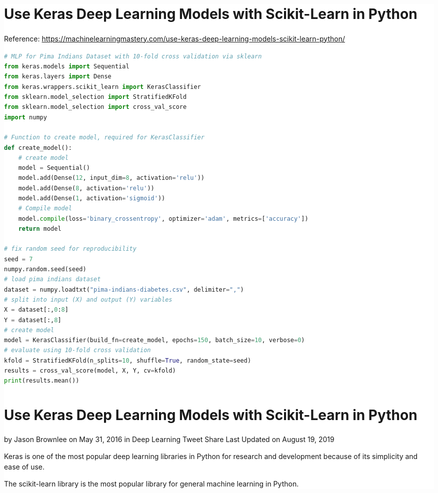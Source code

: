 # Use Keras Deep Learning Models with Scikit-Learn in Python
Reference: https://machinelearningmastery.com/use-keras-deep-learning-models-scikit-learn-python/

```python
# MLP for Pima Indians Dataset with 10-fold cross validation via sklearn
from keras.models import Sequential
from keras.layers import Dense
from keras.wrappers.scikit_learn import KerasClassifier
from sklearn.model_selection import StratifiedKFold
from sklearn.model_selection import cross_val_score
import numpy

# Function to create model, required for KerasClassifier
def create_model():
	# create model
	model = Sequential()
	model.add(Dense(12, input_dim=8, activation='relu'))
	model.add(Dense(8, activation='relu'))
	model.add(Dense(1, activation='sigmoid'))
	# Compile model
	model.compile(loss='binary_crossentropy', optimizer='adam', metrics=['accuracy'])
	return model

# fix random seed for reproducibility
seed = 7
numpy.random.seed(seed)
# load pima indians dataset
dataset = numpy.loadtxt("pima-indians-diabetes.csv", delimiter=",")
# split into input (X) and output (Y) variables
X = dataset[:,0:8]
Y = dataset[:,8]
# create model
model = KerasClassifier(build_fn=create_model, epochs=150, batch_size=10, verbose=0)
# evaluate using 10-fold cross validation
kfold = StratifiedKFold(n_splits=10, shuffle=True, random_state=seed)
results = cross_val_score(model, X, Y, cv=kfold)
print(results.mean())
```

# Use Keras Deep Learning Models with Scikit-Learn in Python
by Jason Brownlee on May 31, 2016 in Deep Learning
Tweet  Share
Last Updated on August 19, 2019

Keras is one of the most popular deep learning libraries in Python for research and development because of its simplicity and ease of use.

The scikit-learn library is the most popular library for general machine learning in Python.
